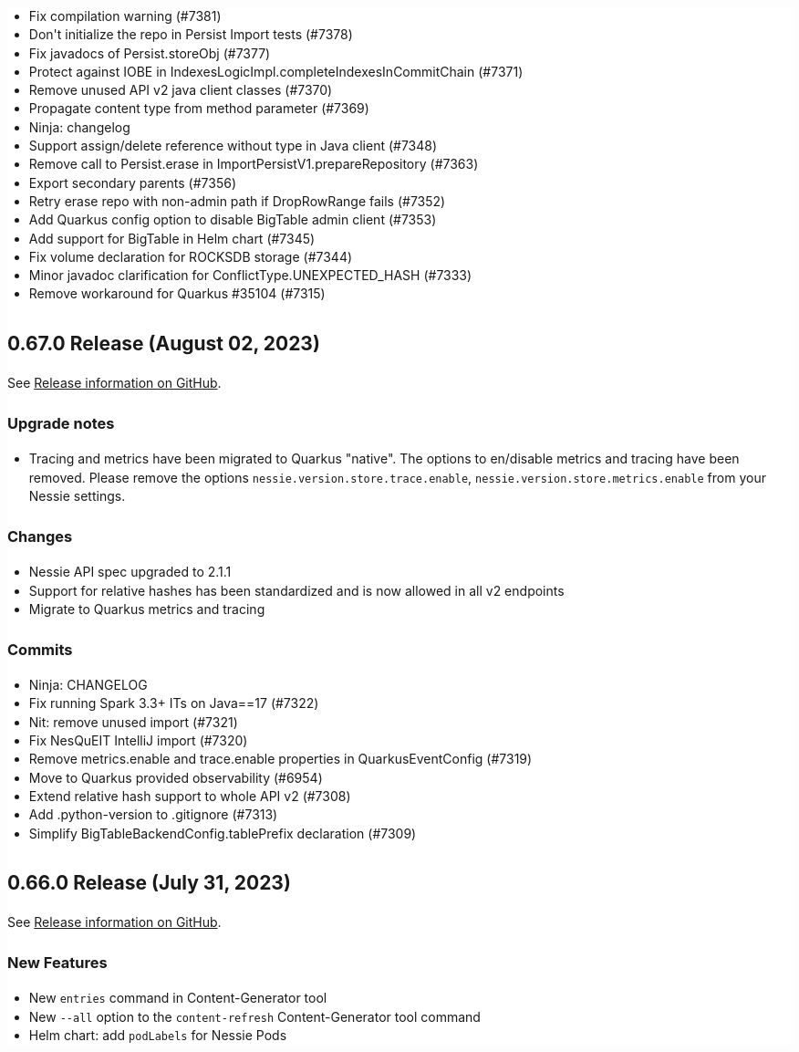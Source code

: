 * Fix compilation warning (#7381)
* Don't initialize the repo in Persist Import tests (#7378)
* Fix javadocs of Persist.storeObj (#7377)
* Protect against IOBE in IndexesLogicImpl.completeIndexesInCommitChain (#7371)
* Remove unused API v2 java client classes (#7370)
* Propagate content type from method parameter (#7369)
* Ninja: changelog
* Support assign/delete reference without type in Java client (#7348)
* Remove call to Persist.erase in ImportPersistV1.prepareRepository (#7363)
* Export secondary parents (#7356)
* Retry erase repo with non-admin path if DropRowRange fails (#7352)
* Add Quarkus config option to disable BigTable admin client (#7353)
* Add support for BigTable in Helm chart (#7345)
* Fix volume declaration for ROCKSDB storage (#7344)
* Minor javadoc clarification for ConflictType.UNEXPECTED_HASH (#7333)
* Remove workaround for Quarkus #35104 (#7315)

## 0.67.0 Release (August 02, 2023)

See [Release information on GitHub](https://github.com/projectnessie/nessie/releases/tag/nessie-0.67.0).

### Upgrade notes
- Tracing and metrics have been migrated to Quarkus "native". The options to en/disable metrics and tracing have been removed. Please remove the options `nessie.version.store.trace.enable`, `nessie.version.store.metrics.enable` from your Nessie settings.

### Changes
- Nessie API spec upgraded to 2.1.1
- Support for relative hashes has been standardized and is now allowed in all v2 endpoints
- Migrate to Quarkus metrics and tracing

### Commits
* Ninja: CHANGELOG
* Fix running Spark 3.3+ ITs on Java==17 (#7322)
* Nit: remove unused import (#7321)
* Fix NesQuEIT IntelliJ import (#7320)
* Remove metrics.enable and trace.enable properties in QuarkusEventConfig (#7319)
* Move to Quarkus provided observability (#6954)
* Extend relative hash support to whole API v2 (#7308)
* Add .python-version to .gitignore (#7313)
* Simplify BigTableBackendConfig.tablePrefix declaration (#7309)

## 0.66.0 Release (July 31, 2023)

See [Release information on GitHub](https://github.com/projectnessie/nessie/releases/tag/nessie-0.66.0).

### New Features
- New `entries` command in Content-Generator tool
- New `--all` option to the `content-refresh` Content-Generator tool command
- Helm chart: add `podLabels` for Nessie Pods

